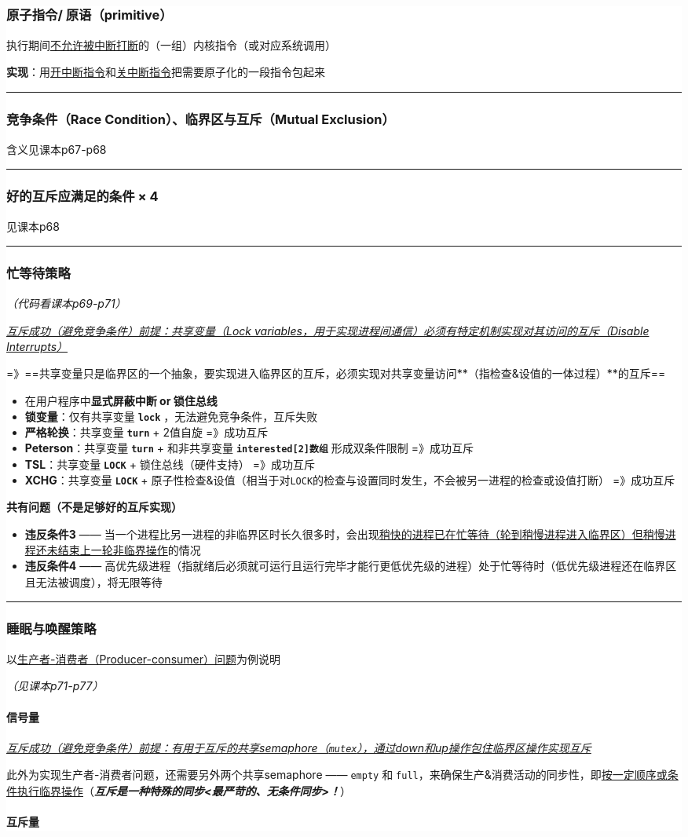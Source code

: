 ### 原子指令/ 原语（primitive）

执行期间<u>不允许被中断打断</u>的（一组）内核指令（或对应系统调用）

**实现**：用<u>开中断指令</u>和<u>关中断指令</u>把需要原子化的一段指令包起来

****

### 竞争条件（Race Condition）、临界区与互斥（Mutual Exclusion）

含义见课本p67-p68

****

### 好的互斥应满足的条件 × 4

见课本p68

****

### 忙等待策略

*（代码看课本p69-p71）*

<u>*互斥成功（避免竞争条件）前提：共享变量（Lock variables，用于实现进程间通信）必须有特定机制实现对其访问的互斥（Disable Interrupts）*</u>

=》==共享变量只是临界区的一个抽象，要实现进入临界区的互斥，必须实现对共享变量访问**（指检查&设值的一体过程）**的互斥== 

-   在用户程序中**显式屏蔽中断 or 锁住总线**
-   **锁变量**：仅有共享变量 **`lock`** ，无法避免竞争条件，互斥失败
-   **严格轮换**：共享变量 **`turn`** + 2值自旋 =》成功互斥
-   **Peterson**：共享变量 **`turn`** + 和非共享变量 **`interested[2]数组`** 形成双条件限制 =》成功互斥
-   **TSL**：共享变量 **`LOCK`** + 锁住总线（硬件支持） =》成功互斥
-   **XCHG**：共享变量 **`LOCK`** + 原子性检查&设值（相当于对`LOCK`的检查与设置同时发生，不会被另一进程的检查或设值打断） =》成功互斥

**共有问题（不是足够好的互斥实现）**

-   **违反条件3** —— 当一个进程比另一进程的非临界区时长久很多时，会出现<u>稍快的进程已在忙等待（轮到稍慢进程进入临界区）但稍慢进程还未结束上一轮非临界操作</u>的情况
-   **违反条件4** —— 高优先级进程（指就绪后必须就可运行且运行完毕才能行更低优先级的进程）处于忙等待时（低优先级进程还在临界区且无法被调度），将无限等待

****

### 睡眠与唤醒策略

以<u>生产者-消费者（Producer-consumer）问题</u>为例说明

*（见课本p71-p77）*

#### 信号量

<u>*互斥成功（避免竞争条件）前提：有用于互斥的共享semaphore（`mutex`），通过down和up操作包住临界区操作实现互斥*</u> 

此外为实现生产者-消费者问题，还需要另外两个共享semaphore —— `empty` 和 `full`，来确保生产&消费活动的同步性，即<u>按一定顺序或条件执行临界操作</u>（***互斥是一种特殊的同步<最严苛的、无条件同步>！***） 

#### 互斥量
